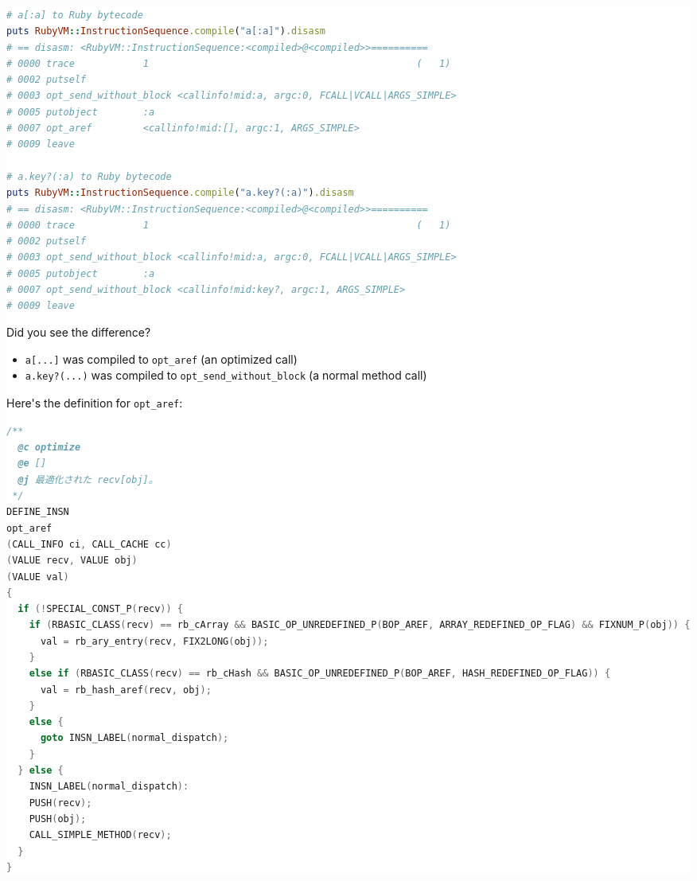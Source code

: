 ```ruby
# a[:a] to Ruby bytecode
puts RubyVM::InstructionSequence.compile("a[:a]").disasm
# == disasm: <RubyVM::InstructionSequence:<compiled>@<compiled>>==========
# 0000 trace            1                                               (   1)
# 0002 putself
# 0003 opt_send_without_block <callinfo!mid:a, argc:0, FCALL|VCALL|ARGS_SIMPLE>
# 0005 putobject        :a
# 0007 opt_aref         <callinfo!mid:[], argc:1, ARGS_SIMPLE>
# 0009 leave

# a.key?(:a) to Ruby bytecode
puts RubyVM::InstructionSequence.compile("a.key?(:a)").disasm
# == disasm: <RubyVM::InstructionSequence:<compiled>@<compiled>>==========
# 0000 trace            1                                               (   1)
# 0002 putself
# 0003 opt_send_without_block <callinfo!mid:a, argc:0, FCALL|VCALL|ARGS_SIMPLE>
# 0005 putobject        :a
# 0007 opt_send_without_block <callinfo!mid:key?, argc:1, ARGS_SIMPLE>
# 0009 leave
```

Did you see the difference?

- `a[...]` was compiled to `opt_aref` (an optimized call)
- `a.key?(...)` was compiled to `opt_send_without_block` (a normal method call)


Here's the definition for `opt_aref`:

```c
/**
  @c optimize
  @e []
  @j 最適化された recv[obj]。
 */
DEFINE_INSN
opt_aref
(CALL_INFO ci, CALL_CACHE cc)
(VALUE recv, VALUE obj)
(VALUE val)
{
  if (!SPECIAL_CONST_P(recv)) {
  	if (RBASIC_CLASS(recv) == rb_cArray && BASIC_OP_UNREDEFINED_P(BOP_AREF, ARRAY_REDEFINED_OP_FLAG) && FIXNUM_P(obj)) {
  	  val = rb_ary_entry(recv, FIX2LONG(obj));
  	}
    else if (RBASIC_CLASS(recv) == rb_cHash && BASIC_OP_UNREDEFINED_P(BOP_AREF, HASH_REDEFINED_OP_FLAG)) {
      val = rb_hash_aref(recv, obj);
    }
    else {
      goto INSN_LABEL(normal_dispatch);
    }
  } else {
    INSN_LABEL(normal_dispatch):
    PUSH(recv);
    PUSH(obj);
    CALL_SIMPLE_METHOD(recv);
  }
}
```
